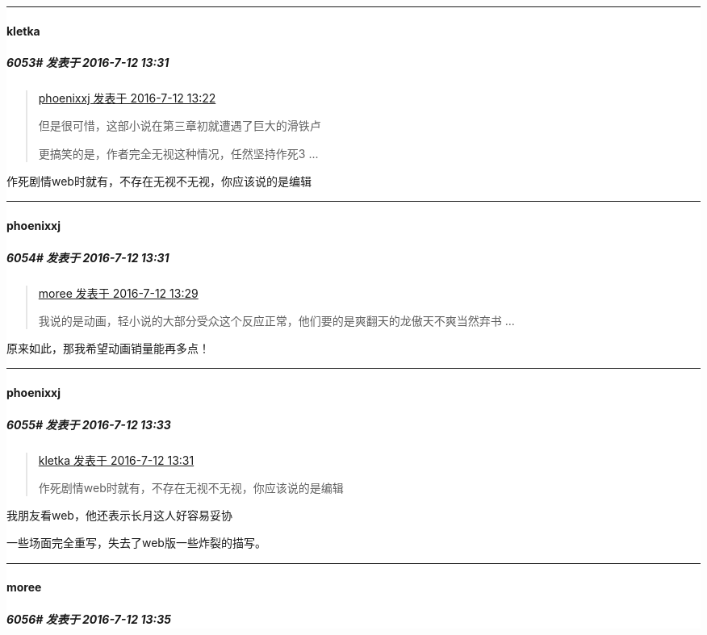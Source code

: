 

*****

####  kletka  
##### 6053#       发表于 2016-7-12 13:31



<blockquote><a href="httphttps://bbs.saraba1st.com/2b/forum.php?mod=redirect&amp;goto=findpost&amp;pid=32918684&amp;ptid=1136113" target="_blank">phoenixxj 发表于 2016-7-12 13:22</a>

但是很可惜，这部小说在第三章初就遭遇了巨大的滑铁卢

更搞笑的是，作者完全无视这种情况，任然坚持作死3 ...</blockquote>
作死剧情web时就有，不存在无视不无视，你应该说的是编辑







*****

####  phoenixxj  
##### 6054#       发表于 2016-7-12 13:31



<blockquote><a href="httphttps://bbs.saraba1st.com/2b/forum.php?mod=redirect&amp;goto=findpost&amp;pid=32918753&amp;ptid=1136113" target="_blank">moree 发表于 2016-7-12 13:29</a>

我说的是动画，轻小说的大部分受众这个反应正常，他们要的是爽翻天的龙傲天不爽当然弃书 ...</blockquote>
原来如此，那我希望动画销量能再多点！







*****

####  phoenixxj  
##### 6055#       发表于 2016-7-12 13:33



<blockquote><a href="httphttps://bbs.saraba1st.com/2b/forum.php?mod=redirect&amp;goto=findpost&amp;pid=32918779&amp;ptid=1136113" target="_blank">kletka 发表于 2016-7-12 13:31</a>

作死剧情web时就有，不存在无视不无视，你应该说的是编辑</blockquote>
我朋友看web，他还表示长月这人好容易妥协

一些场面完全重写，失去了web版一些炸裂的描写。







*****

####  moree  
##### 6056#       发表于 2016-7-12 13:35
